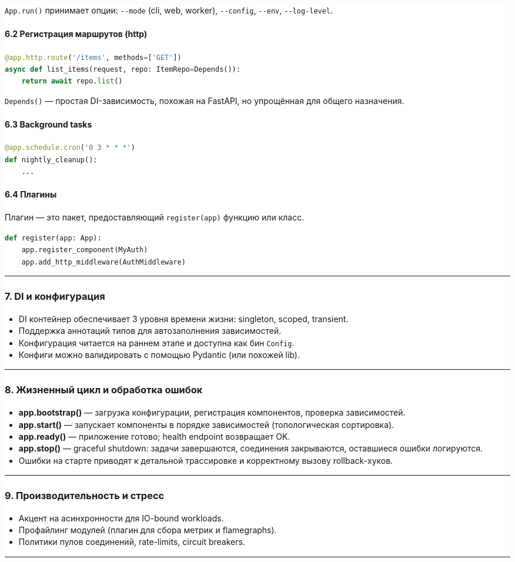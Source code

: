 `App.run()` принимает опции: `--mode` (cli, web, worker), `--config`, `--env`, `--log-level`.

#### **6.2 Регистрация маршрутов (http)**

```python
@app.http.route('/items', methods=['GET'])
async def list_items(request, repo: ItemRepo=Depends()):
    return await repo.list()
```

`Depends()` — простая DI-зависимость, похожая на FastAPI, но упрощённая для общего назначения.

#### **6.3 Background tasks**

```python
@app.schedule.cron('0 3 * * *')
def nightly_cleanup():
    ...
```

#### **6.4 Плагины**

Плагин — это пакет, предоставляющий `register(app)` функцию или класс.

```python
def register(app: App):
    app.register_component(MyAuth)
    app.add_http_middleware(AuthMiddleware)
```

---

### **7. DI и конфигурация**

*   DI контейнер обеспечивает 3 уровня времени жизни: singleton, scoped, transient.
*   Поддержка аннотаций типов для автозаполнения зависимостей.
*   Конфигурация читается на раннем этапе и доступна как бин `Config`.
*   Конфиги можно валидировать с помощью Pydantic (или похожей lib).

---

### **8. Жизненный цикл и обработка ошибок**

*   **app.bootstrap()** — загрузка конфигурации, регистрация компонентов, проверка зависимостей.
*   **app.start()** — запускает компоненты в порядке зависимостей (топологическая сортировка).
*   **app.ready()** — приложение готово; health endpoint возвращает OK.
*   **app.stop()** — graceful shutdown: задачи завершаются, соединения закрываются, оставшиеся ошибки логируются.
*   Ошибки на старте приводят к детальной трассировке и корректному вызову rollback-хуков.

---

### **9. Производительность и стресс**

*   Акцент на асинхронности для IO-bound workloads.
*   Профайлинг модулей (плагин для сбора метрик и flamegraphs).
*   Политики пулов соединений, rate-limits, circuit breakers.

---